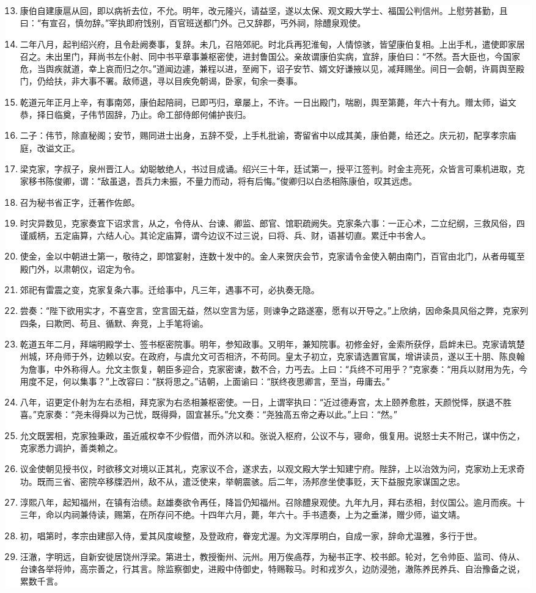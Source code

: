 13. <span id="列传第一百四十三-陈康伯_梁克家_汪澈_叶义问_蒋芾_叶颙_叶衡-13"></span>
康伯自建康扈从回，即以病祈去位，不允。明年，改元隆兴，请益坚，遂以太保、观文殿大学士、福国公判信州。上慰劳甚勤，且曰：“有宣召，慎勿辞。”宰执即府饯别，百官班送都门外。己又辞郡，丐外祠，除醴泉观使。

14. <span id="列传第一百四十三-陈康伯_梁克家_汪澈_叶义问_蒋芾_叶颙_叶衡-14"></span>
二年八月，起判绍兴府，且令赴阙奏事，复辞。未几，召陪郊祀。时北兵再犯淮甸，人情惊骇，皆望康伯复相。上出手札，遣使即家居召之。未出里门，拜尚书左仆射、同中书平章事兼枢密使，进封鲁国公。亲故谓康伯实病，宜辞，康伯曰：“不然。吾大臣也，今国家危，当舆疾就道，幸上哀而归之尔。”道闻边遽，兼程以进，至阙下，诏子安节、婿文好谦掖以见，减拜赐坐。间日一会朝，许肩舆至殿门，仍给扶，非大事不署。敌师退，寻以目疾免朝谒，卧家，旬余一奏事。

15. <span id="列传第一百四十三-陈康伯_梁克家_汪澈_叶义问_蒋芾_叶颙_叶衡-15"></span>
乾道元年正月上辛，有事南郊，康伯起陪祠，已即丐归，章屡上，不许。一日出殿门，喘剧，舆至第薨，年六十有九。赠太师，谥文恭，择日临奠，子伟节固辞，乃止。命工部侍郎何俌护丧归。

16. <span id="列传第一百四十三-陈康伯_梁克家_汪澈_叶义问_蒋芾_叶颙_叶衡-16"></span>
二子：伟节，除直秘阁；安节，赐同进士出身，五辞不受，上手札批谕，寄留省中以成其美，康伯薨，给还之。庆元初，配享孝宗庙庭，改谥文正。

17. <span id="列传第一百四十三-陈康伯_梁克家_汪澈_叶义问_蒋芾_叶颙_叶衡-17"></span>
梁克家，字叔子，泉州晋江人。幼聪敏绝人，书过目成诵。绍兴三十年，廷试第一，授平江签判。时金主亮死，众皆言可乘机进取，克家移书陈俊卿，谓：“敌虽退，吾兵力未振，不量力而动，将有后悔。”俊卿归以白丞相陈康伯，叹其远虑。

18. <span id="列传第一百四十三-陈康伯_梁克家_汪澈_叶义问_蒋芾_叶颙_叶衡-18"></span>
召为秘书省正字，迁著作佐郎。

19. <span id="列传第一百四十三-陈康伯_梁克家_汪澈_叶义问_蒋芾_叶颙_叶衡-19"></span>
时灾异数见，克家奏宜下诏求言，从之，令侍从、台谏、卿监、郎官、馆职疏阙失。克家条六事：一正心术，二立纪纲，三救风俗，四谨威柄，五定庙算，六结人心。其论定庙算，谓今边议不过三说，曰将、兵、财，语甚切直。累迁中书舍人。

20. <span id="列传第一百四十三-陈康伯_梁克家_汪澈_叶义问_蒋芾_叶颙_叶衡-20"></span>
使金，金以中朝进士第一，敬待之，即馆宴射，连数十发中的。金人来贺庆会节，克家请令金使入朝由南门，百官由北门，从者毋辄至殿门外，以肃朝仪，诏定为令。

21. <span id="列传第一百四十三-陈康伯_梁克家_汪澈_叶义问_蒋芾_叶颙_叶衡-21"></span>
郊祀有雷震之变，克家复条六事。迁给事中，凡三年，遇事不可，必执奏无隐。

22. <span id="列传第一百四十三-陈康伯_梁克家_汪澈_叶义问_蒋芾_叶颙_叶衡-22"></span>
尝奏：“陛下欲用实才，不喜空言，空言固无益，然以空言为惩，则谏争之路遂塞，愿有以开导之。”上欣纳，因命条具风俗之弊，克家列四条，曰欺罔、苟且、循默、奔竞，上手笔将谕。

23. <span id="列传第一百四十三-陈康伯_梁克家_汪澈_叶义问_蒋芾_叶颙_叶衡-23"></span>
乾道五年二月，拜端明殿学士、签书枢密院事。明年，参知政事。又明年，兼知院事。初修金好，金索所获俘，启衅未已。克家请筑楚州城，环舟师于外，边赖以安。在政府，与虞允文可否相济，不苟同。皇太子初立，克家请选置官属，增讲读员，遂以王十朋、陈良翰为詹事，中外称得人。允文主恢复，朝臣多迎合，克家密谏，数不合，力丐去。上曰：“兵终不可用乎？”克家奏：“用兵以财用为先，今用度不足，何以集事？”上改容曰：“朕将思之。”诘朝，上面谕曰：“朕终夜思卿言，至当，毋庸去。”

24. <span id="列传第一百四十三-陈康伯_梁克家_汪澈_叶义问_蒋芾_叶颙_叶衡-24"></span>
八年，诏更定仆射为左右丞相，拜克家为右丞相兼枢密使。一日，上谓宰执曰：“近过德寿宫，太上颐养愈胜，天颜悦怿，朕退不胜喜。”克家奏：“尧未得舜以为己忧，既得舜，固宜甚乐。”允文奏：“尧独高五帝之寿以此。”上曰：“然。”

25. <span id="列传第一百四十三-陈康伯_梁克家_汪澈_叶义问_蒋芾_叶颙_叶衡-25"></span>
允文既罢相，克家独秉政，虽近戚权幸不少假借，而外济以和。张说入枢府，公议不与，寝命，俄复用。说怒士夫不附己，谋中伤之，克家悉力调护，善类赖之。

26. <span id="列传第一百四十三-陈康伯_梁克家_汪澈_叶义问_蒋芾_叶颙_叶衡-26"></span>
议金使朝见授书仪，时欲移文对境以正其礼，克家议不合，遂求去，以观文殿大学士知建宁府。陛辞，上以治效为问，克家劝上无求奇功。既而三省、密院卒移牒泗州，敌不从，遣泛使来，举朝震骇。后二年，汤邦彦坐使事贬，天下益服克家谋国之忠。

27. <span id="列传第一百四十三-陈康伯_梁克家_汪澈_叶义问_蒋芾_叶颙_叶衡-27"></span>
淳熙八年，起知福州，在镇有治绩。赵雄奏欲令再任，降旨仍知福州。召除醴泉观使。九年九月，拜右丞相，封仪国公。逾月而疾。十三年，命以内祠兼侍读，赐第，在所存问不绝。十四年六月，薨，年六十。手书遗奏，上为之垂涕，赠少师，谥文靖。

28. <span id="列传第一百四十三-陈康伯_梁克家_汪澈_叶义问_蒋芾_叶颙_叶衡-28"></span>
初，唱第时，孝宗由建邸入侍，爱其风度峻整，及登政府，眷宠尤渥。为文浑厚明白，自成一家，辞命尤温雅，多行于世。

29. <span id="列传第一百四十三-陈康伯_梁克家_汪澈_叶义问_蒋芾_叶颙_叶衡-29"></span>
汪澈，字明远，自新安徙居饶州浮梁。第进士，教授衡州、沅州。用万俟卨荐，为秘书正字、校书郎。轮对，乞令帅臣、监司、侍从、台谏各举将帅，高宗善之，行其言。除监察御史，进殿中侍御史，特赐鞍马。时和戎岁久，边防浸弛，澈陈养民养兵、自治豫备之说，累数千言。
